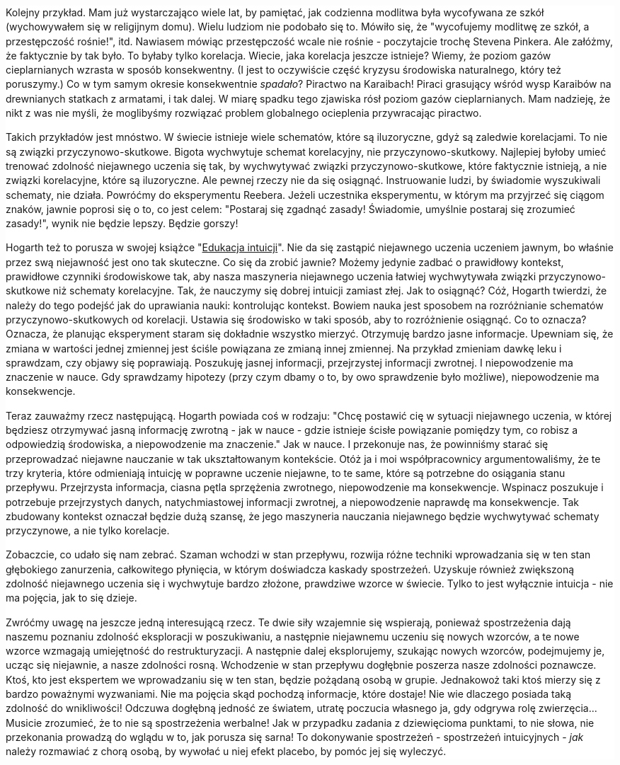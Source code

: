 Kolejny przykład. Mam już wystarczająco wiele lat, by pamiętać, jak codzienna modlitwa była wycofywana ze szkół (wychowywałem się w religijnym domu). Wielu ludziom nie podobało się to. Mówiło się, że "wycofujemy modlitwę ze szkół, a przestępczość rośnie!", itd. Nawiasem mówiąc przestępczość wcale nie rośnie - poczytajcie trochę Stevena Pinkera. Ale załóżmy, że faktycznie by tak było. To byłaby tylko korelacja. Wiecie, jaka korelacja jeszcze istnieje? Wiemy, że poziom gazów cieplarnianych wzrasta w sposób konsekwentny. (I jest to oczywiście część kryzysu środowiska naturalnego, który też poruszymy.) Co w tym samym okresie konsekwentnie _spadało_? Piractwo na Karaibach! Piraci grasujący wśród wysp Karaibów na drewnianych statkach z armatami, i tak dalej. W miarę spadku tego zjawiska rósł poziom gazów cieplarnianych. Mam nadzieję, że nikt z was nie myśli, że moglibyśmy rozwiązać problem globalnego ocieplenia przywracając piractwo.

Takich przykładów jest mnóstwo. W świecie istnieje wiele schematów, które są iluzoryczne, gdyż są zaledwie korelacjami. To nie są związki przyczynowo-skutkowe. Bigota wychwytuje schemat korelacyjny, nie przyczynowo-skutkowy. Najlepiej byłoby umieć trenować zdolność niejawnego uczenia się tak, by wychwytywać związki przyczynowo-skutkowe, które faktycznie istnieją, a nie związki korelacyjne, które są iluzoryczne. Ale pewnej rzeczy nie da się osiągnąć. Instruowanie ludzi, by świadomie wyszukiwali schematy, nie działa. Powróćmy do eksperymentu Reebera. Jeżeli uczestnika eksperymentu, w którym ma przyjrzeć się ciągom znaków, jawnie poprosi się o to, co jest celem: "Postaraj się zgadnąć zasady! Świadomie, umyślnie postaraj się zrozumieć zasady!", wynik nie będzie lepszy. Będzie gorszy!

Hogarth też to porusza w swojej książce "[Edukacja intuicji](https://amzn.to/2PyK09w)". Nie da się zastąpić niejawnego uczenia uczeniem jawnym, bo właśnie przez swą niejawność jest ono tak skuteczne. Co się da zrobić jawnie? Możemy jedynie zadbać o prawidłowy kontekst, prawidłowe czynniki środowiskowe tak, aby nasza maszyneria niejawnego uczenia łatwiej wychwytywała związki przyczynowo-skutkowe niż schematy korelacyjne. Tak, że nauczymy się dobrej intuicji zamiast złej. Jak to osiągnąć? Cóż, Hogarth twierdzi, że należy do tego podejść jak do uprawiania nauki: kontrolując kontekst. Bowiem nauka jest sposobem na rozróżnianie schematów przyczynowo-skutkowych od korelacji. Ustawia się środowisko w taki sposób, aby to rozróżnienie osiągnąć. Co to oznacza? Oznacza, że planując eksperyment staram się dokładnie wszystko mierzyć. Otrzymuję bardzo jasne informacje. Upewniam się, że zmiana w wartości jednej zmiennej jest ściśle powiązana ze zmianą innej zmiennej. Na przykład zmieniam dawkę leku i sprawdzam, czy objawy się poprawiają. Poszukuję jasnej informacji, przejrzystej informacji zwrotnej. I niepowodzenie ma znaczenie w nauce. Gdy sprawdzamy hipotezy (przy czym dbamy o to, by owo sprawdzenie było możliwe), niepowodzenie ma konsekwencje.

Teraz zauważmy rzecz następującą. Hogarth powiada coś w rodzaju: "Chcę postawić cię w sytuacji niejawnego uczenia, w której będziesz otrzymywać jasną informację zwrotną - jak w nauce - gdzie istnieje ścisłe powiązanie pomiędzy tym, co robisz a odpowiedzią środowiska, a niepowodzenie ma znaczenie." Jak w nauce. I przekonuje nas, że powinniśmy starać się przeprowadzać niejawne nauczanie w tak ukształtowanym kontekście. Otóż ja i moi współpracownicy argumentowaliśmy, że te trzy kryteria, które odmieniają intuicję w poprawne uczenie niejawne, to te same, które są potrzebne do osiągania stanu przepływu. Przejrzysta informacja, ciasna pętla sprzężenia zwrotnego, niepowodzenie ma konsekwencje. Wspinacz poszukuje i potrzebuje przejrzystych danych, natychmiastowej informacji zwrotnej, a niepowodzenie naprawdę ma konsekwencje. Tak zbudowany kontekst oznaczał będzie dużą szansę, że jego maszyneria nauczania niejawnego będzie wychwytywać schematy przyczynowe, a nie tylko korelacje.

Zobaczcie, co udało się nam zebrać. Szaman wchodzi w stan przepływu, rozwija różne techniki wprowadzania się w ten stan głębokiego zanurzenia, całkowitego płynięcia, w którym doświadcza kaskady spostrzeżeń. Uzyskuje również zwiększoną zdolność niejawnego uczenia się i wychwytuje bardzo złożone, prawdziwe wzorce w świecie. Tylko to jest wyłącznie intuicja - nie ma pojęcia, jak to się dzieje.

Zwróćmy uwagę na jeszcze jedną interesującą rzecz. Te dwie siły wzajemnie się wspierają, ponieważ spostrzeżenia dają naszemu poznaniu zdolność eksploracji w poszukiwaniu, a następnie niejawnemu uczeniu się nowych wzorców, a te nowe wzorce wzmagają umiejętność do restrukturyzacji. A następnie dalej eksplorujemy, szukając nowych wzorców, podejmujemy je, ucząc się niejawnie, a nasze zdolności rosną. Wchodzenie w stan przepływu dogłębnie poszerza nasze zdolności poznawcze. Ktoś, kto jest ekspertem we wprowadzaniu się w ten stan, będzie pożądaną osobą w grupie. Jednakowoż taki ktoś mierzy się z bardzo poważnymi wyzwaniami. Nie ma pojęcia skąd pochodzą informacje, które dostaje! Nie wie dlaczego posiada taką zdolność do wnikliwości! Odczuwa dogłębną jedność ze światem, utratę poczucia własnego ja, gdy odgrywa rolę zwierzęcia... Musicie zrozumieć, że to nie są spostrzeżenia werbalne! Jak w przypadku zadania z dziewięcioma punktami, to nie słowa, nie przekonania prowadzą do wglądu w to, jak porusza się sarna! To dokonywanie spostrzeżeń - spostrzeżeń intuicyjnych - _jak_ należy rozmawiać z chorą osobą, by wywołać u niej efekt placebo, by pomóc jej się wyleczyć.
